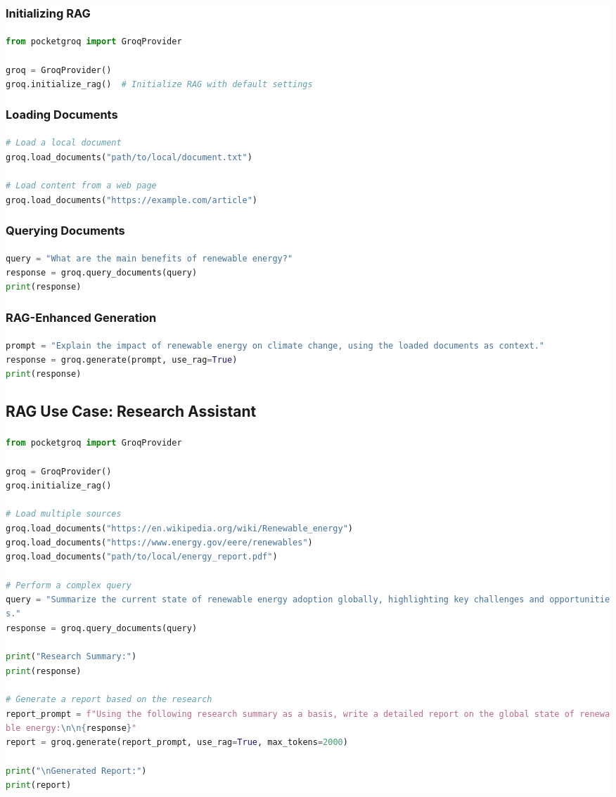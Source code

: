 ### Initializing RAG

```python
from pocketgroq import GroqProvider

groq = GroqProvider()
groq.initialize_rag()  # Initialize RAG with default settings
```

### Loading Documents

```python
# Load a local document
groq.load_documents("path/to/local/document.txt")

# Load content from a web page
groq.load_documents("https://example.com/article")
```

### Querying Documents

```python
query = "What are the main benefits of renewable energy?"
response = groq.query_documents(query)
print(response)
```

### RAG-Enhanced Generation

```python
prompt = "Explain the impact of renewable energy on climate change, using the loaded documents as context."
response = groq.generate(prompt, use_rag=True)
print(response)
```

## RAG Use Case: Research Assistant

```python
from pocketgroq import GroqProvider

groq = GroqProvider()
groq.initialize_rag()

# Load multiple sources
groq.load_documents("https://en.wikipedia.org/wiki/Renewable_energy")
groq.load_documents("https://www.energy.gov/eere/renewables")
groq.load_documents("path/to/local/energy_report.pdf")

# Perform a complex query
query = "Summarize the current state of renewable energy adoption globally, highlighting key challenges and opportunities."
response = groq.query_documents(query)

print("Research Summary:")
print(response)

# Generate a report based on the research
report_prompt = f"Using the following research summary as a basis, write a detailed report on the global state of renewable energy:\n\n{response}"
report = groq.generate(report_prompt, use_rag=True, max_tokens=2000)

print("\nGenerated Report:")
print(report)
```
